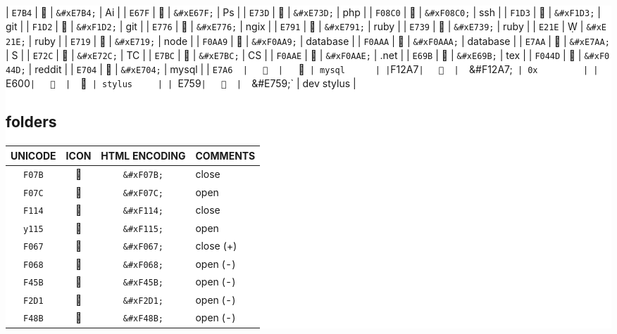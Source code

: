 |  `E7B4` |     |   `&#xE7B4;`  | Ai         |
|  `E67F` |     |   `&#xE67F;`  | Ps         |
|  `E73D` |     |   `&#xE73D;`  | php        |
| `F08C0` |   󰣀  |  `&#xF08C0;`  | ssh        |
|  `F1D3` |     |   `&#xF1D3;`  | git        |
|  `F1D2` |     |   `&#xF1D2;`  | git        |
|  `E776` |     |   `&#xE776;`  | ngix       |
|  `E791` |     |   `&#xE791;`  | ruby       |
|  `E739` |     |   `&#xE739;`  | ruby       |
|  `E21E` |     |   `&#xE21E;`  | ruby       |
|  `E719` |     |   `&#xE719;`  | node       |
| `F0AA9` |   󰪩  |  `&#xF0AA9;`  | database   |
| `F0AAA` |   󰪪  |  `&#xF0AAA;`  | database   |
|  `E7AA` |     |   `&#xE7AA;`  | S          |
|  `E72C` |     |   `&#xE72C;`  | TC         |
|  `E7BC` |     |   `&#xE7BC;`  | CS         |
| `F0AAE` |   󰪮  |  `&#xF0AAE;`  | .net       |
|  `E69B` |     |   `&#xE69B;`  | tex        |
| `F044D` |   󰑍  |  `&#xF044D;`  | reddit     |
|  `E704` |     |   `&#xE704;`  | mysql      |
|  `E7A6  |     |   `&#xE7A6;`  | mysql      |
| `F12A7` |   󱊧  |   `&#F12A7;`  | 0x         |
|  `E600` |     |   `&#xE600;`  | stylus     |
|  `E759` |     |   `&#E759;`   | dev stylus |

## folders

| UNICODE | ICON | HTML ENCODING | COMMENTS  |
|:-------:|:----:|:-------------:|-----------|
|  `F07B` |     |   `&#xF07B;`  | close     |
|  `F07C` |     |   `&#xF07C;`  | open      |
|  `F114` |     |   `&#xF114;`  | close     |
|  `y115` |     |   `&#xF115;`  | open      |
|  `F067` |     |   `&#xF067;`  | close (+) |
|  `F068` |     |   `&#xF068;`  | open (-)  |
|  `F45B` |     |   `&#xF45B;`  | open (-)  |
|  `F2D1` |     |   `&#xF2D1;`  | open (-)  |
|  `F48B` |     |   `&#xF48B;`  | open (-)  |
